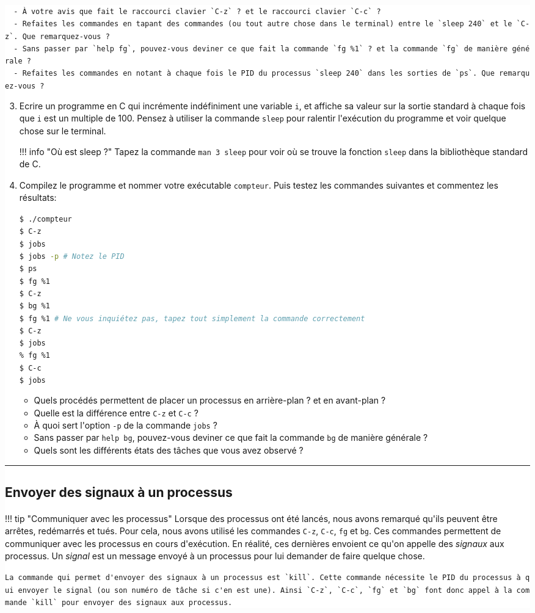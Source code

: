       - À votre avis que fait le raccourci clavier `C-z` ? et le raccourci clavier `C-c` ?
      - Refaites les commandes en tapant des commandes (ou tout autre chose dans le terminal) entre le `sleep 240` et le `C-z`. Que remarquez-vous ?
      - Sans passer par `help fg`, pouvez-vous deviner ce que fait la commande `fg %1` ? et la commande `fg` de manière générale ?
      - Refaites les commandes en notant à chaque fois le PID du processus `sleep 240` dans les sorties de `ps`. Que remarquez-vous ?

3. Ecrire un programme en C qui incrémente indéfiniment une variable `i`, et affiche sa valeur sur la sortie standard à chaque fois que `i` est un multiple de 100. Pensez à utiliser la commande `sleep` pour ralentir l'exécution du programme et voir quelque chose sur le terminal. 

    !!! info "Où est sleep ?"
        Tapez la commande `man 3 sleep` pour voir où se trouve la fonction `sleep` dans la bibliothèque standard de C.

4. Compilez le programme et nommer votre exécutable `compteur`. Puis testez les commandes suivantes et commentez les résultats:
    
    ```bash
    $ ./compteur
    $ C-z
    $ jobs 
    $ jobs -p # Notez le PID 
    $ ps
    $ fg %1
    $ C-z
    $ bg %1
    $ fg %1 # Ne vous inquiétez pas, tapez tout simplement la commande correctement
    $ C-z
    $ jobs
    % fg %1
    $ C-c
    $ jobs
    ```
    
    - Quels procédés permettent de placer un processus en arrière-plan ? et en avant-plan ?
    - Quelle est la différence entre `C-z` et `C-c` ?
    - À quoi sert l'option `-p` de la commande `jobs` ?
    - Sans passer par `help bg`, pouvez-vous deviner ce que fait la commande `bg` de manière générale ?
    - Quels sont les différents états des tâches que vous avez observé ?

---
## Envoyer des signaux à un processus

!!! tip "Communiquer avec les processus"
    Lorsque des processus ont été lancés, nous avons remarqué qu'ils peuvent être arrêtes, redémarrés et tués. Pour cela, nous avons utilisé les commandes `C-z`, `C-c`, `fg` et `bg`. Ces commandes permettent de communiquer avec les processus en cours d'exécution. En réalité, ces dernières envoient ce qu'on appelle des *signaux* aux processus. Un *signal* est un message envoyé à un processus pour lui demander de faire quelque chose. 
    
    La commande qui permet d'envoyer des signaux à un processus est `kill`. Cette commande nécessite le PID du processus à qui envoyer le signal (ou son numéro de tâche si c'en est une). Ainsi `C-z`, `C-c`, `fg` et `bg` font donc appel à la commande `kill` pour envoyer des signaux aux processus.
